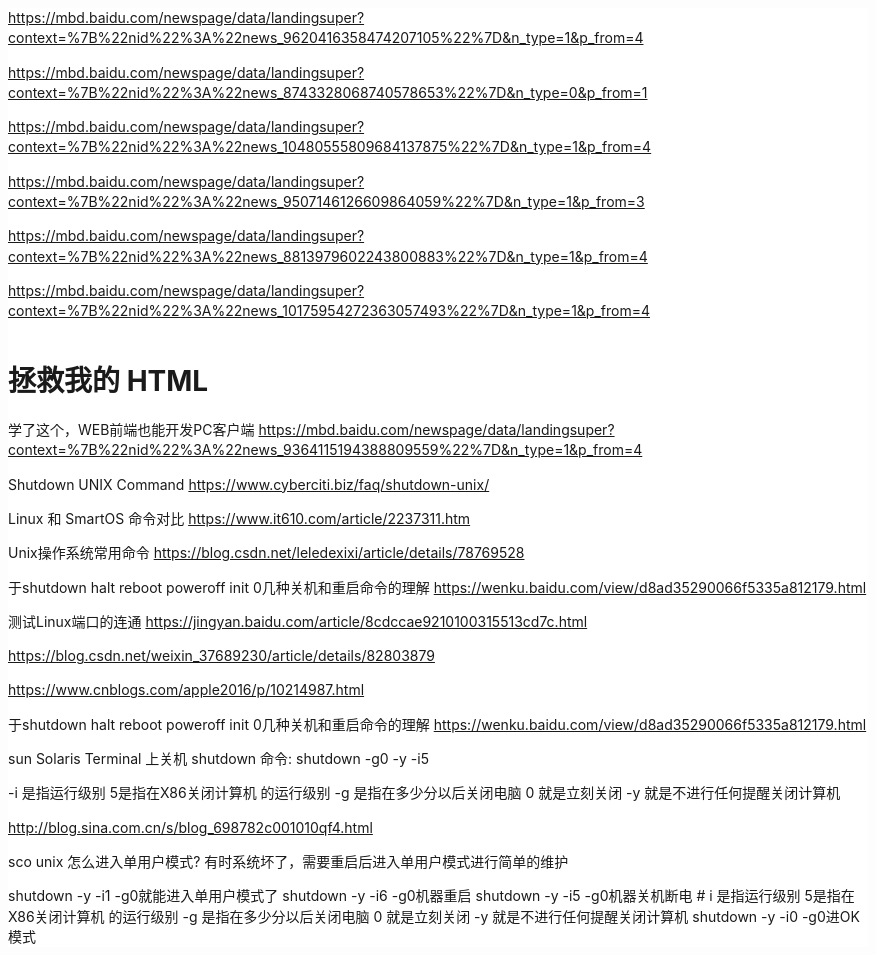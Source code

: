 https://mbd.baidu.com/newspage/data/landingsuper?context=%7B%22nid%22%3A%22news_9620416358474207105%22%7D&n_type=1&p_from=4

https://mbd.baidu.com/newspage/data/landingsuper?context=%7B%22nid%22%3A%22news_8743328068740578653%22%7D&n_type=0&p_from=1

https://mbd.baidu.com/newspage/data/landingsuper?context=%7B%22nid%22%3A%22news_10480555809684137875%22%7D&n_type=1&p_from=4

https://mbd.baidu.com/newspage/data/landingsuper?context=%7B%22nid%22%3A%22news_9507146126609864059%22%7D&n_type=1&p_from=3

https://mbd.baidu.com/newspage/data/landingsuper?context=%7B%22nid%22%3A%22news_8813979602243800883%22%7D&n_type=1&p_from=4

https://mbd.baidu.com/newspage/data/landingsuper?context=%7B%22nid%22%3A%22news_10175954272363057493%22%7D&n_type=1&p_from=4

# 拯救我的 HTML

学了这个，WEB前端也能开发PC客户端
https://mbd.baidu.com/newspage/data/landingsuper?context=%7B%22nid%22%3A%22news_9364115194388809559%22%7D&n_type=1&p_from=4

Shutdown UNIX Command
https://www.cyberciti.biz/faq/shutdown-unix/

Linux 和 SmartOS 命令对比
https://www.it610.com/article/2237311.htm

Unix操作系统常用命令
https://blog.csdn.net/leledexixi/article/details/78769528

于shutdown halt reboot poweroff init 0几种关机和重启命令的理解
https://wenku.baidu.com/view/d8ad35290066f5335a812179.html

测试Linux端口的连通
https://jingyan.baidu.com/article/8cdccae9210100315513cd7c.html

https://blog.csdn.net/weixin_37689230/article/details/82803879

https://www.cnblogs.com/apple2016/p/10214987.html

于shutdown halt reboot poweroff init 0几种关机和重启命令的理解
https://wenku.baidu.com/view/d8ad35290066f5335a812179.html

sun Solaris Terminal 上关机 shutdown 命令: shutdown -g0 -y -i5

-i 是指运行级别 5是指在X86关闭计算机 的运行级别 
-g 是指在多少分以后关闭电脑 0 就是立刻关闭 
-y 就是不进行任何提醒关闭计算机

http://blog.sina.com.cn/s/blog_698782c001010qf4.html

sco unix 怎么进入单用户模式? 有时系统坏了，需要重启后进入单用户模式进行简单的维护

shutdown -y -i1 -g0就能进入单用户模式了
shutdown -y -i6 -g0机器重启
shutdown -y -i5 -g0机器关机断电 # i 是指运行级别 5是指在X86关闭计算机 的运行级别 -g 是指在多少分以后关闭电脑 0 就是立刻关闭 -y 就是不进行任何提醒关闭计算机
shutdown -y -i0 -g0进OK模式
